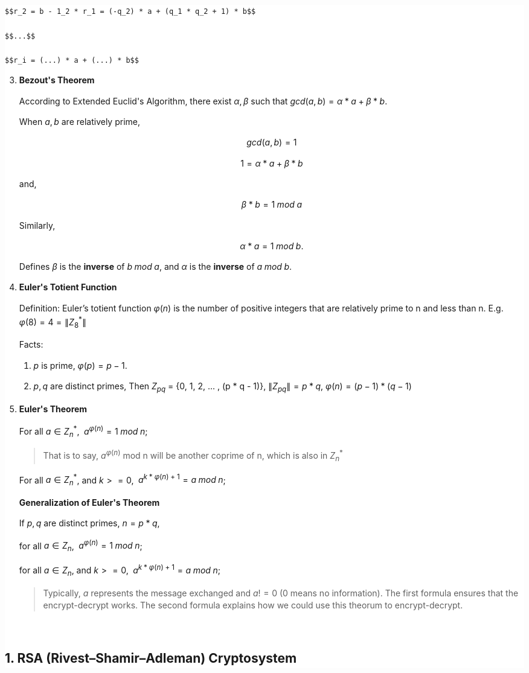     $$r_2 = b - 1_2 * r_1 = (-q_2) * a + (q_1 * q_2 + 1) * b$$

    $$...$$

    $$r_i = (...) * a + (...) * b$$

3. **Bezout's Theorem**

    According to Extended Euclid's Algorithm, there exist $\alpha, \beta$ such that $gcd(a, b) = \alpha * a + \beta * b$.

    When $a, b$ are relatively prime, 

    $$gcd(a, b) = 1$$

    $$1 = \alpha * a + \beta * b$$
    
    and,
    
    $$\beta * b = 1 \; mod \; a$$
    
    Similarly, 
    
    $$\alpha * a = 1 \; mod \; b.$$

    Defines $\beta$ is the **inverse** of $b \; mod \; a$, and $\alpha$ is the **inverse** of $a \; mod \; b$.

4. **Euler's Totient Function**

    Definition: Euler’s totient function $φ(n)$ is the number of positive integers that are relatively prime to n and less than n. E.g. $φ(8) = 4 = \|Z^*_8\|$
        
    Facts:

    1. $p$ is prime, $φ(p) = p - 1$.

    2. $p, q$ are distinct primes, Then $Z_{pq}$ = {0, 1, 2, ... , (p * q - 1)}, $\|Z_{pq}\| = p * q$, $φ(n) = (p-1) * (q-1)$

5. **Euler's Theorem**

    For all $a \in Z^*_n$, $\; a^{φ(n)} = 1 \; mod \; n$; 
    
    > That is to say, $a^{φ(n)}$ mod n will be another coprime of n, which is also in $Z^*_n$

    For all $a \in Z^*_n$, and $k >= 0$, $\; a^{k * φ(n) + 1} = a \; mod \; n$;

   **Generalization of Euler's Theorem**

    If $p,q$ are distinct primes, $n = p * q$, 

    for all $a \in Z_n$, $\; a^{φ(n)} = 1 \; mod \; n$; 

    for all $a \in Z_n$, and $k >= 0$, $\; a^{k * φ(n) + 1} = a \; mod \; n$;

    > Typically, $a$ represents the message exchanged and $a != 0$ (0 means no information). The first formula ensures that the encrypt-decrypt works. The second formula explains how we could use this theorum to encrypt-decrypt.

<div style="height: 20px;"></div>


## 1. RSA (Rivest–Shamir–Adleman) Cryptosystem
